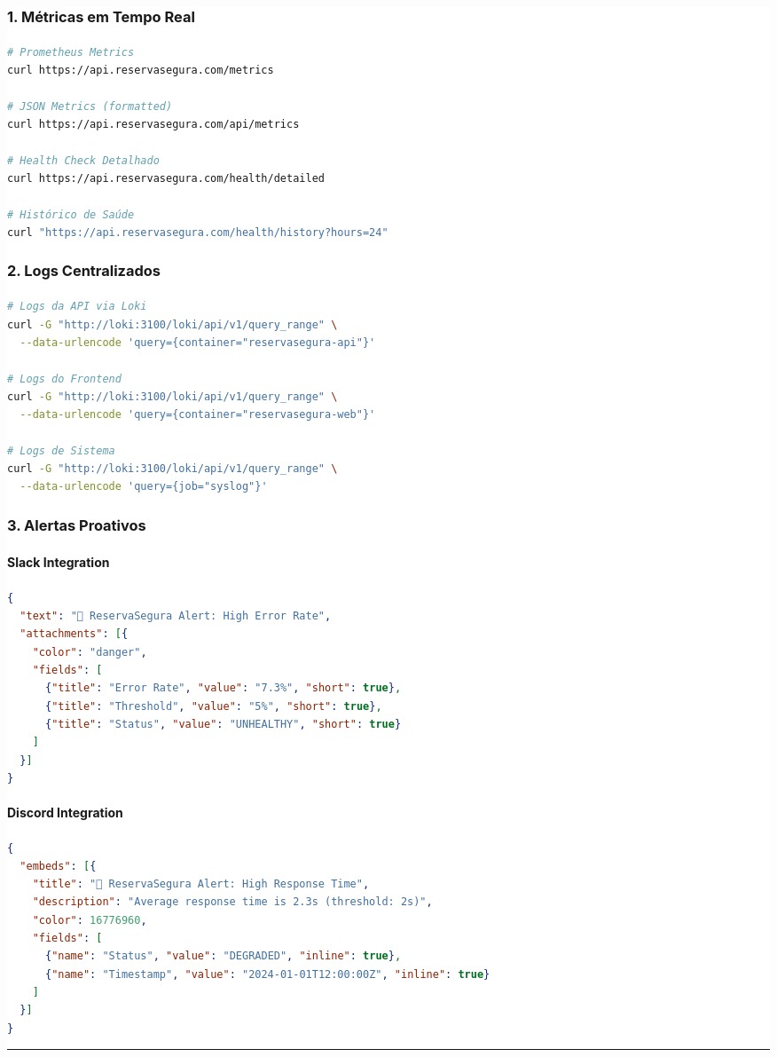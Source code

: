 ### **1. Métricas em Tempo Real**

```bash
# Prometheus Metrics
curl https://api.reservasegura.com/metrics

# JSON Metrics (formatted)
curl https://api.reservasegura.com/api/metrics

# Health Check Detalhado
curl https://api.reservasegura.com/health/detailed

# Histórico de Saúde
curl "https://api.reservasegura.com/health/history?hours=24"
```

### **2. Logs Centralizados**

```bash
# Logs da API via Loki
curl -G "http://loki:3100/loki/api/v1/query_range" \
  --data-urlencode 'query={container="reservasegura-api"}'

# Logs do Frontend
curl -G "http://loki:3100/loki/api/v1/query_range" \
  --data-urlencode 'query={container="reservasegura-web"}'

# Logs de Sistema
curl -G "http://loki:3100/loki/api/v1/query_range" \
  --data-urlencode 'query={job="syslog"}'
```

### **3. Alertas Proativos**

#### **Slack Integration**
```json
{
  "text": "🚨 ReservaSegura Alert: High Error Rate",
  "attachments": [{
    "color": "danger",
    "fields": [
      {"title": "Error Rate", "value": "7.3%", "short": true},
      {"title": "Threshold", "value": "5%", "short": true},
      {"title": "Status", "value": "UNHEALTHY", "short": true}
    ]
  }]
}
```

#### **Discord Integration**
```json
{
  "embeds": [{
    "title": "🚨 ReservaSegura Alert: High Response Time",
    "description": "Average response time is 2.3s (threshold: 2s)",
    "color": 16776960,
    "fields": [
      {"name": "Status", "value": "DEGRADED", "inline": true},
      {"name": "Timestamp", "value": "2024-01-01T12:00:00Z", "inline": true}
    ]
  }]
}
```

---